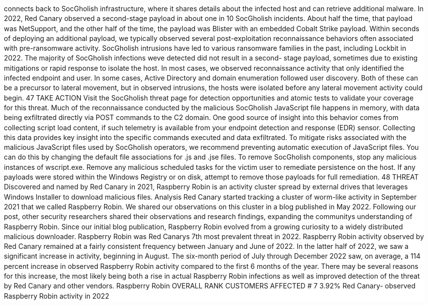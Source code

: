 connects back to SocGholish infrastructure, where it shares details about the 
infected host and can retrieve additional malware.
In 2022, Red Canary observed a second\-stage payload in about one in 10 
SocGholish incidents. About half the time, that payload was NetSupport, and 
the other half of the time, the payload was Blister with an embedded Cobalt 
Strike payload. Within seconds of deploying an additional payload, we typically 
observed several post\-exploitation reconnaissance behaviors often associated 
with pre\-ransomware activity. SocGholish intrusions have led to various 
ransomware families in the past, including Lockbit in 2022\. 
The majority of SocGholish infections weve detected did not result in a second\-
stage payload, sometimes due to existing mitigations or rapid response to isolate 
the host. In most cases, we observed reconnaissance activity that only identified 
the infected endpoint and user. In some cases, Active Directory and domain 
enumeration followed user discovery. Both of these can be a precursor to lateral 
movement, but in observed intrusions, the hosts were isolated before any lateral 
movement activity could begin. 
47
TAKE ACTION
Visit the SocGholish threat page for detection opportunities and atomic tests 
to validate your coverage for this threat. 
Much of the reconnaissance conducted by the malicious SocGholish JavaScript 
file happens in memory, with data being exfiltrated directly via POST commands 
to the C2 domain. One good source of insight into this behavior comes from 
collecting script load content, if such telemetry is available from your endpoint 
detection and response (EDR) sensor. Collecting this data provides key insight 
into the specific commands executed and data exfiltrated.
To mitigate risks associated with the malicious JavaScript files used by 
SocGholish operators, we recommend preventing automatic execution of 
JavaScript files. You can do this by changing the default file associations for .js 
and .jse files. To remove SocGholish components, stop any malicious instances 
of wscript.exe. Remove any malicious scheduled tasks for the victim user to 
remediate persistence on the host. If any payloads were stored within
the Windows Registry or on disk, attempt to remove those payloads for
full remediation.
48
THREAT
Discovered and named by Red Canary in 2021, Raspberry Robin 
is an activity cluster spread by external drives that leverages 
Windows Installer to download malicious files.
Analysis 
Red Canary started tracking a cluster of worm\-like activity in September 2021 
that we called Raspberry Robin. We shared our observations on this cluster in 
a blog published in May 2022\. Following our post, other security researchers 
shared their observations and research findings, expanding the communitys 
understanding of Raspberry Robin. Since our initial blog publication, Raspberry 
Robin evolved from a growing curiosity to a widely distributed malicious 
downloader. Raspberry Robin was Red Canarys 7th most prevalent threat 
in 2022\.
Raspberry Robin activity observed by Red Canary remained at a fairly consistent 
frequency between January and June of 2022\. In the latter half of 2022, we saw 
a significant increase in activity, beginning in August. The six\-month period of 
July through December 2022 saw, on average, a 114 percent increase in observed 
Raspberry Robin activity compared to the first 6 months of the year. There may 
be several reasons for this increase, the most likely being both a rise in actual 
Raspberry Robin infections as well as improved detection of the threat by Red 
Canary and other vendors.
Raspberry Robin
OVERALL RANK
CUSTOMERS AFFECTED
\# 7
3\.92%
Red Canary\- 
observed Raspberry 
Robin activity in 2022